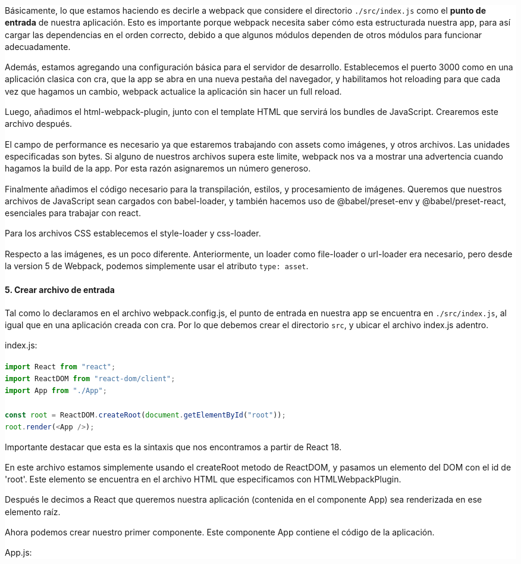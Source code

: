 Básicamente, lo que estamos haciendo es decirle a webpack que considere el directorio `./src/index.js` como el **punto de entrada** de nuestra aplicación. Esto es importante porque webpack necesita saber cómo esta estructurada nuestra app, para así cargar las dependencias en el orden correcto, debido a que algunos módulos dependen de otros módulos para funcionar adecuadamente.

Además, estamos agregando una configuración básica para el servidor de desarrollo. Establecemos el puerto 3000 como en una aplicación clasica con cra, que la app se abra en una nueva pestaña del navegador, y habilitamos hot reloading para que cada vez que hagamos un cambio, webpack actualice la aplicación sin hacer un full reload.

Luego, añadimos el html-webpack-plugin, junto con el template HTML que servirá los bundles de JavaScript. Crearemos este archivo después.

El campo de performance es necesario ya que estaremos trabajando con assets como imágenes, y otros archivos. Las unidades especificadas son bytes. Si alguno de nuestros archivos supera este limite, webpack nos va a mostrar una advertencia cuando hagamos la build de la app. Por esta razón asignaremos un número generoso.

Finalmente añadimos el código necesario para la transpilación, estilos, y procesamiento de imágenes. Queremos que nuestros archivos de JavaScript sean cargados con babel-loader, y también hacemos uso de @babel/preset-env y @babel/preset-react, esenciales para trabajar con react.

Para los archivos CSS establecemos el style-loader y css-loader.

Respecto a las imágenes, es un poco diferente. Anteriormente, un loader como file-loader o url-loader era necesario, pero desde la version 5 de Webpack, podemos simplemente usar el atributo `type: asset`.

#### 5. Crear archivo de entrada

Tal como lo declaramos en el archivo webpack.config.js, el punto de entrada en nuestra app se encuentra en `./src/index.js`, al igual que en una aplicación creada con cra. Por lo que debemos crear el directorio `src`, y ubicar el archivo index.js adentro.

index.js:

```javascript
import React from "react";
import ReactDOM from "react-dom/client";
import App from "./App";

const root = ReactDOM.createRoot(document.getElementById("root"));
root.render(<App />);
```

Importante destacar que esta es la sintaxis que nos encontramos a partir de React 18.

En este archivo estamos simplemente usando el createRoot metodo de ReactDOM, y pasamos un elemento del DOM con el id de 'root'. Este elemento se encuentra en el archivo HTML que especificamos con HTMLWebpackPlugin.

Después le decimos a React que queremos nuestra aplicación (contenida en el componente App) sea renderizada en ese elemento raíz.

Ahora podemos crear nuestro primer componente. Este componente App contiene el código de la aplicación.

App.js:
